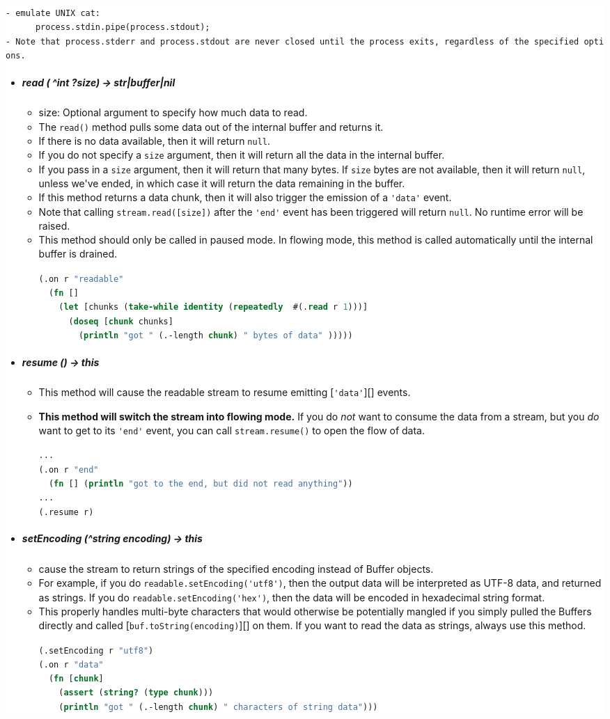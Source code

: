     - emulate UNIX cat:
          process.stdin.pipe(process.stdout);
    - Note that process.stderr and process.stdout are never closed until the process exits, regardless of the specified options.

  - ##### __read__  ( ^int ?size) -> str|buffer|nil
    - size: Optional argument to specify how much data to read.
    - The `read()` method pulls some data out of the internal buffer and
    returns it.
    - If there is no data available, then it will return
   `null`.
    - If you do not specify a `size` argument, then it will return all the
   data in the internal buffer.
    - If you pass in a `size` argument, then it will return that many
   bytes. If `size` bytes are not available, then it will return `null`,
   unless we've ended, in which case it will return the data remaining
   in the buffer.
    - If this method returns a data chunk, then it will also trigger the
    emission of a `'data'` event.
    - Note that calling `stream.read([size])` after the `'end'` event has been triggered will return `null`. No runtime error will be raised.      
    - This method should only be called in paused mode. In flowing mode,
    this method is called automatically until the internal buffer is
    drained.
      ```clj
      (.on r "readable"
        (fn []
          (let [chunks (take-while identity (repeatedly  #(.read r 1)))]
            (doseq [chunk chunks]
              (println "got " (.-length chunk) " bytes of data" )))))
      ```

  - ##### __resume__ () -> this
    - This method will cause the readable stream to resume emitting [`'data'`][] events.
    - __This method will switch the stream into flowing mode.__ If you do *not* want to consume the data from a stream, but you *do* want to get to its `'end'` event, you can call `stream.resume()` to open the flow of data.

      ```clj
      ...
      (.on r "end"
        (fn [] (println "got to the end, but did not read anything"))
      ...
      (.resume r)
      ```      

  - ##### __setEncoding__ (^string encoding) -> this
    - cause the stream to return strings of the specified encoding instead of Buffer objects.
    - For example, if you do `readable.setEncoding('utf8')`, then the output data will be interpreted as UTF-8 data, and returned as strings. If you do `readable.setEncoding('hex')`, then the data will be encoded in hexadecimal string format.
    - This properly handles multi-byte characters that would otherwise be potentially mangled if you simply pulled the Buffers directly and called [`buf.toString(encoding)`][] on them. If you want to read the data as strings, always use this method.
      ```clj
      (.setEncoding r "utf8")
      (.on r "data"
        (fn [chunk]
          (assert (string? (type chunk)))
          (println "got " (.-length chunk) " characters of string data")))
      ```
